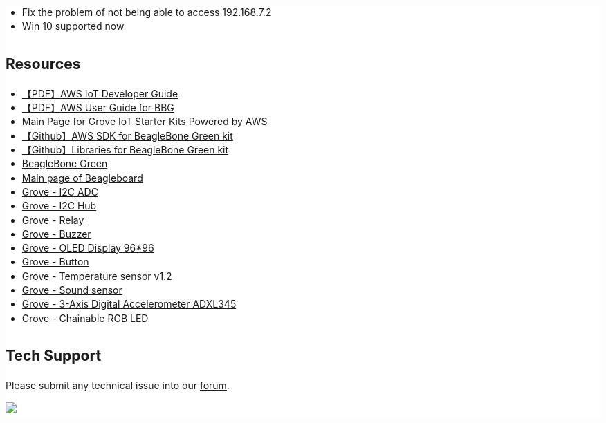- Fix the problem of not being able to access 192.168.7.2
- Win 10 supported now

Resources
---------

- [【PDF】AWS IoT Developer Guide](https://files.seeedstudio.com/wiki/Beagle_Bone_Green_and_Grove_IoT_Starter_Kit_Powered_by_AWS/res/AWS_IoT_Developer_Guide.pdf)
- [【PDF】AWS User Guide for BBG](https://files.seeedstudio.com/wiki/Beagle_Bone_Green_and_Grove_IoT_Starter_Kit_Powered_by_AWS/res/AWS_User_Guide_for_BBG.pdf)
- [Main Page for Grove IoT Starter Kits Powered by AWS](/Grove_IoT_Starter_Kits_Powered_by_AWS)
- [【Github】AWS SDK for BeagleBone Green kit](https://github.com/Seeed-Studio/AWS_SDK_for_BBG)
- [【Github】Libraries for BeagleBone Green kit](https://github.com/Seeed-Studio/Grove_Starter_Kit_for_BBG)
- [BeagleBone Green](/BeagleBone_Green)
- [Main page of Beagleboard](https://beagleboard.org/getting-started)
- [Grove - I2C ADC](/Grove-I2C_ADC)
- [Grove - I2C Hub](/Grove-I2C_Hub)
- [Grove - Relay](/Grove-Relay)
- [Grove - Buzzer](/Grove-Buzzer)
- [Grove - OLED Display 96\*96](/Grove-OLED_Display_0.96inch)
- [Grove - Button](/Grove-Button)
- [Grove - Temperature sensor v1.2](/Grove-Temperature_Sensor_V1.2)
- [Grove - Sound sensor](/Grove-Sound_Sensor)
- [Grove - 3-Axis Digital Accelerometer ADXL345](/Grove-3-Axis_Digital_Accelerometer-16g)
- [Grove - Chainable RGB LED](/Grove-Chainable_RGB_LED)




## Tech Support

Please submit any technical issue into our [forum](https://forum.seeedstudio.com/). <br />
<p style={{textAlign: 'center'}}><a href="https://www.seeedstudio.com/act-4.html?utm_source=wiki&utm_medium=wikibanner&utm_campaign=newproducts" target="_blank"><img src="https://files.seeedstudio.com/wiki/Wiki_Banner/new_product.jpg" /></a></p>
